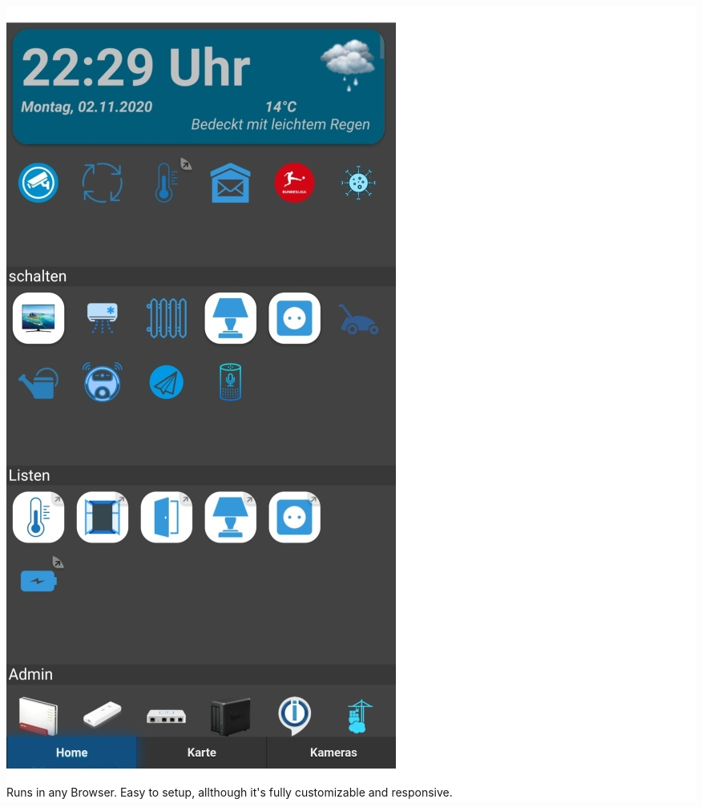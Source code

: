 \
![Screenshot](img/screenshot_dslraser.jpg "&copy; by dslraser")

Runs in any Browser. 
Easy to setup, allthough it's fully customizable and responsive.

